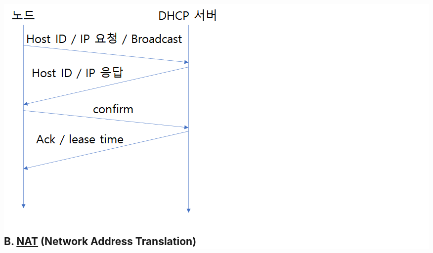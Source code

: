 ![](/bin/Network_image/network_7_16.png)

## B. [NAT](http://github.com/mildsalmon/Study/blob/Network/Network/docs/NAT.md) (Network Address Translation)
